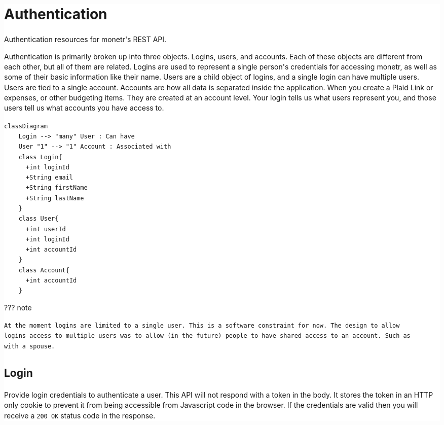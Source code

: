 # Authentication

Authentication resources for monetr's REST API.

Authentication is primarily broken up into three objects. Logins, users, and accounts. Each of these objects are
different from each other, but all of them are related. Logins are used to represent a single person's credentials for
accessing monetr, as well as some of their basic information like their name. Users are a child object of logins, and a
single login can have multiple users. Users are tied to a single account. Accounts are how all data is separated inside
the application. When you create a Plaid Link or expenses, or other budgeting items. They are created at an account
level. Your login tells us what users represent you, and those users tell us what accounts you have access to.

``` mermaid
classDiagram
    Login --> "many" User : Can have
    User "1" --> "1" Account : Associated with
    class Login{
      +int loginId
      +String email
      +String firstName
      +String lastName
    }
    class User{
      +int userId
      +int loginId
      +int accountId
    }
    class Account{
      +int accountId
    }
```

??? note

    At the moment logins are limited to a single user. This is a software constraint for now. The design to allow
    logins access to multiple users was to allow (in the future) people to have shared access to an account. Such as
    with a spouse.

## Login

Provide login credentials to authenticate a user. This API will not respond with a token in the body. It stores the
token in an HTTP only cookie to prevent it from being accessible from Javascript code in the browser. If the credentials
are valid then you will receive a `200 OK` status code in the response.
